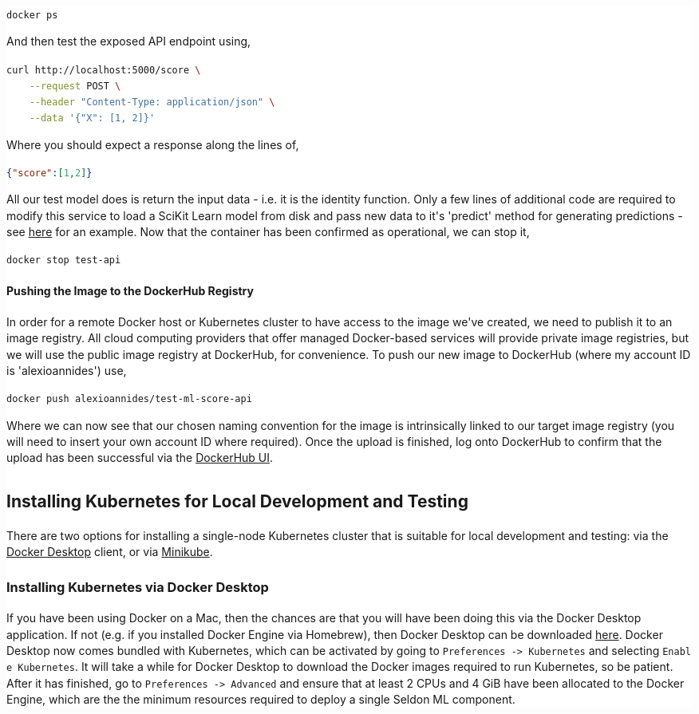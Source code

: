 ```bash
docker ps
```

And then test the exposed API endpoint using,

```bash
curl http://localhost:5000/score \
    --request POST \
    --header "Content-Type: application/json" \
    --data '{"X": [1, 2]}'
```

Where you should expect a response along the lines of,

```json
{"score":[1,2]}
```

All our test model does is return the input data - i.e. it is the identity function. Only a few lines of additional code are required to modify this service to load a SciKit Learn model from disk and pass new data to it's 'predict' method for generating predictions - see [here](https://github.com/AlexIoannides/ml-workflow-automation/blob/master/deploy/py-sklearn-flask-ml-service/api.py) for an example. Now that the container has been confirmed as operational, we can stop it,

```bash
docker stop test-api
```

#### Pushing the Image to the DockerHub Registry

In order for a remote Docker host or Kubernetes cluster to have access to the image we've created, we need to publish it to an image registry. All cloud computing providers that offer managed Docker-based services will provide private image registries, but we will use the public image registry at DockerHub, for convenience. To push our new image to DockerHub (where my account ID is 'alexioannides') use,

```bash
docker push alexioannides/test-ml-score-api
```

Where we can now see that our chosen naming convention for the image is intrinsically linked to our target image registry (you will need to insert your own account ID where required). Once the upload is finished, log onto DockerHub to confirm that the upload has been successful via the [DockerHub UI](https://hub.docker.com/u/alexioannides).

## Installing Kubernetes for Local Development and Testing

There are two options for installing a single-node Kubernetes cluster that is suitable for local development and testing: via the [Docker Desktop](https://www.docker.com/products/docker-desktop) client, or via [Minikube](https://github.com/kubernetes/minikube).

### Installing Kubernetes via Docker Desktop

If you have been using Docker on a Mac, then the chances are that you will have been doing this via the Docker Desktop application. If not (e.g. if you installed Docker Engine via Homebrew), then Docker Desktop can be downloaded [here](https://www.docker.com/products/docker-desktop). Docker Desktop now comes bundled with Kubernetes, which can be activated by going to `Preferences -> Kubernetes` and selecting `Enable Kubernetes`. It will take a while for Docker Desktop to download the Docker images required to run Kubernetes, so be patient. After it has finished, go to `Preferences -> Advanced` and ensure that at least 2 CPUs and 4 GiB have been allocated to the Docker Engine, which are the the minimum resources required to deploy a single Seldon ML component.

